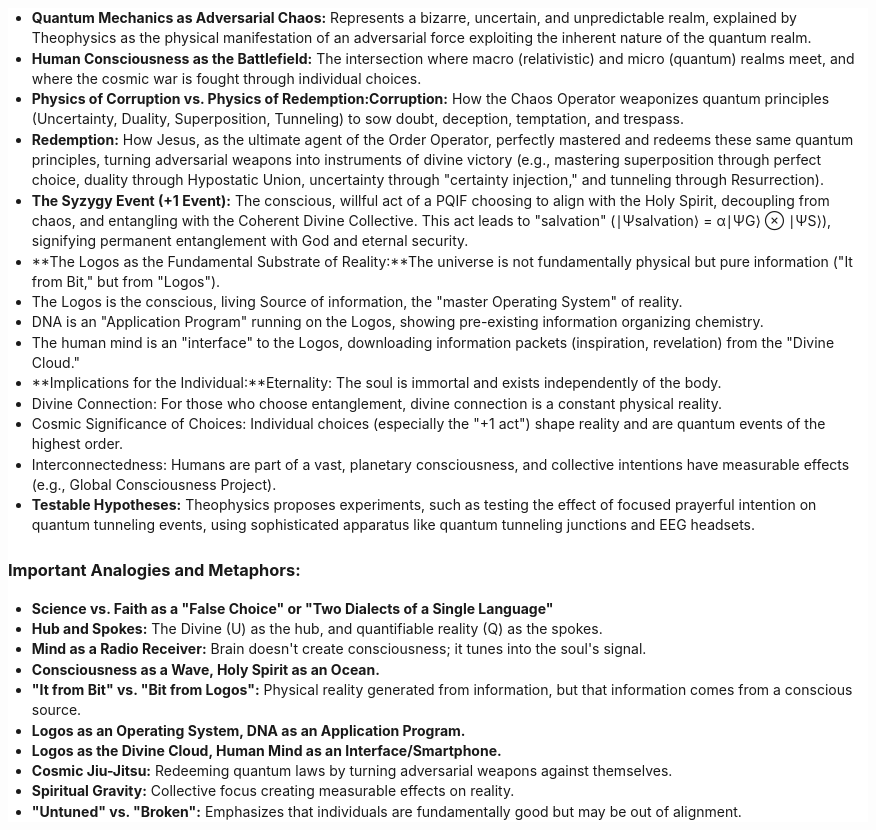 - **Quantum Mechanics as Adversarial Chaos:** Represents a bizarre, uncertain, and unpredictable realm, explained by Theophysics as the physical manifestation of an adversarial force exploiting the inherent nature of the quantum realm.
- **Human Consciousness as the Battlefield:** The intersection where macro (relativistic) and micro (quantum) realms meet, and where the cosmic war is fought through individual choices.
- **Physics of Corruption vs. Physics of Redemption:Corruption:** How the Chaos Operator weaponizes quantum principles (Uncertainty, Duality, Superposition, Tunneling) to sow doubt, deception, temptation, and trespass.
- **Redemption:** How Jesus, as the ultimate agent of the Order Operator, perfectly mastered and redeems these same quantum principles, turning adversarial weapons into instruments of divine victory (e.g., mastering superposition through perfect choice, duality through Hypostatic Union, uncertainty through "certainty injection," and tunneling through Resurrection).
- **The Syzygy Event (+1 Event):** The conscious, willful act of a PQIF choosing to align with the Holy Spirit, decoupling from chaos, and entangling with the Coherent Divine Collective. This act leads to "salvation" (∣Ψsalvation⟩ = α∣ΨG⟩ ⊗ ∣ΨS⟩), signifying permanent entanglement with God and eternal security.
- **The Logos as the Fundamental Substrate of Reality:**The universe is not fundamentally physical but pure information ("It from Bit," but from "Logos").
- The Logos is the conscious, living Source of information, the "master Operating System" of reality.
- DNA is an "Application Program" running on the Logos, showing pre-existing information organizing chemistry.
- The human mind is an "interface" to the Logos, downloading information packets (inspiration, revelation) from the "Divine Cloud."
- **Implications for the Individual:**Eternality: The soul is immortal and exists independently of the body.
- Divine Connection: For those who choose entanglement, divine connection is a constant physical reality.
- Cosmic Significance of Choices: Individual choices (especially the "+1 act") shape reality and are quantum events of the highest order.
- Interconnectedness: Humans are part of a vast, planetary consciousness, and collective intentions have measurable effects (e.g., Global Consciousness Project).
- **Testable Hypotheses:** Theophysics proposes experiments, such as testing the effect of focused prayerful intention on quantum tunneling events, using sophisticated apparatus like quantum tunneling junctions and EEG headsets.

### Important Analogies and Metaphors:

- **Science vs. Faith as a "False Choice" or "Two Dialects of a Single Language"**
- **Hub and Spokes:** The Divine (U) as the hub, and quantifiable reality (Q) as the spokes.
- **Mind as a Radio Receiver:** Brain doesn't create consciousness; it tunes into the soul's signal.
- **Consciousness as a Wave, Holy Spirit as an Ocean.**
- **"It from Bit" vs. "Bit from Logos":** Physical reality generated from information, but that information comes from a conscious source.
- **Logos as an Operating System, DNA as an Application Program.**
- **Logos as the Divine Cloud, Human Mind as an Interface/Smartphone.**
- **Cosmic Jiu-Jitsu:** Redeeming quantum laws by turning adversarial weapons against themselves.
- **Spiritual Gravity:** Collective focus creating measurable effects on reality.
- **"Untuned" vs. "Broken":** Emphasizes that individuals are fundamentally good but may be out of alignment.
